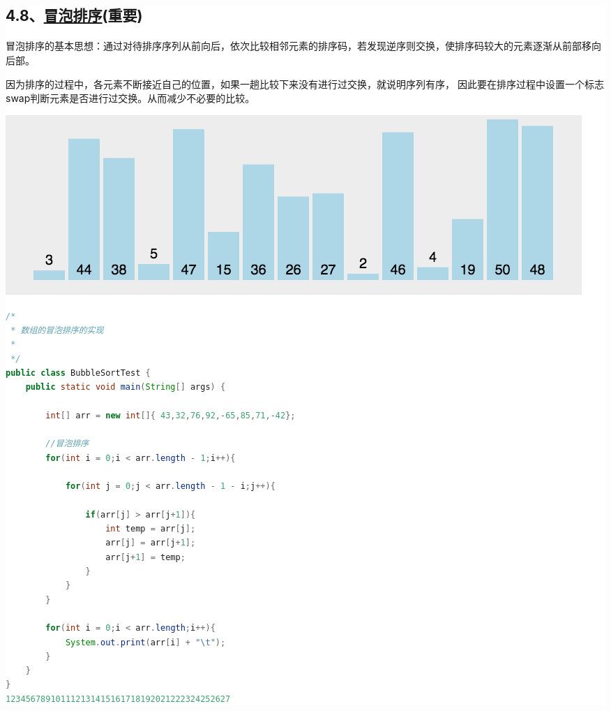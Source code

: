 ## 4.8、[冒泡排序](https://so.csdn.net/so/search?q=%E5%86%92%E6%B3%A1%E6%8E%92%E5%BA%8F&spm=1001.2101.3001.7020)(重要)

冒泡排序的基本思想：通过对待排序序列从前向后，依次比较相邻元素的排序码，若发现逆序则交换，使排序码较大的元素逐渐从前部移向后部。

因为排序的过程中，各元素不断接近自己的位置，如果一趟比较下来没有进行过交换，就说明序列有序， 因此要在排序过程中设置一个标志swap判断元素是否进行过交换。从而减少不必要的比较。

![](assets/1652ba31ff3ee377506665fa442de80d-20220603152622-9nmjpxi.png)

```java
/*
 * 数组的冒泡排序的实现
 * 
 */
public class BubbleSortTest { 
	public static void main(String[] args) { 
	
		int[] arr = new int[]{ 43,32,76,92,-65,85,71,-42};
	
		//冒泡排序
		for(int i = 0;i < arr.length - 1;i++){ 
		
			for(int j = 0;j < arr.length - 1 - i;j++){ 
			
				if(arr[j] > arr[j+1]){ 
					int temp = arr[j];
					arr[j] = arr[j+1];
					arr[j+1] = temp;
				}
			}
		}
	
		for(int i = 0;i < arr.length;i++){ 
			System.out.print(arr[i] + "\t");
		}
	}
}
123456789101112131415161718192021222324252627
```
